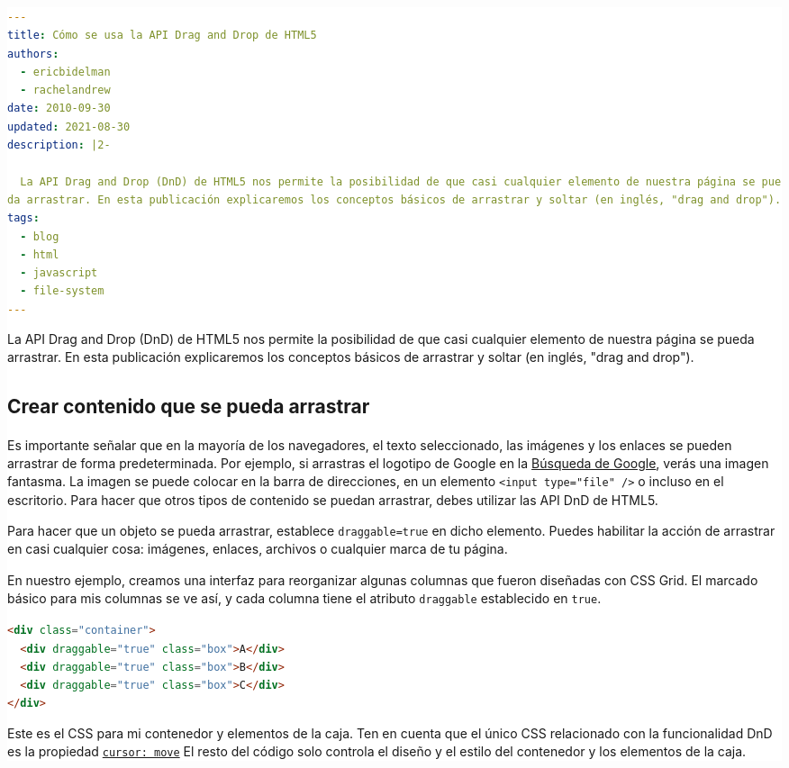 ```yaml
---
title: Cómo se usa la API Drag and Drop de HTML5
authors:
  - ericbidelman
  - rachelandrew
date: 2010-09-30
updated: 2021-08-30
description: |2-

  La API Drag and Drop (DnD) de HTML5 nos permite la posibilidad de que casi cualquier elemento de nuestra página se pueda arrastrar. En esta publicación explicaremos los conceptos básicos de arrastrar y soltar (en inglés, "drag and drop").
tags:
  - blog
  - html
  - javascript
  - file-system
---
```


La API Drag and Drop (DnD) de HTML5 nos permite la posibilidad de que casi cualquier elemento de nuestra página se pueda arrastrar. En esta publicación explicaremos los conceptos básicos de arrastrar y soltar (en inglés, "drag and drop").

## Crear contenido que se pueda arrastrar

Es importante señalar que en la mayoría de los navegadores, el texto seleccionado, las imágenes y los enlaces se pueden arrastrar de forma predeterminada. Por ejemplo, si arrastras el logotipo de Google en la [Búsqueda de Google](https://google.com), verás una imagen fantasma. La imagen se puede colocar en la barra de direcciones, en un elemento `<input type="file" />` o incluso en el escritorio. Para hacer que otros tipos de contenido se puedan arrastrar, debes utilizar las API DnD de HTML5.

Para hacer que un objeto se pueda arrastrar, establece `draggable=true` en dicho elemento. Puedes habilitar la acción de arrastrar en casi cualquier cosa: imágenes, enlaces, archivos o cualquier marca de tu página.

En nuestro ejemplo, creamos una interfaz para reorganizar algunas columnas que fueron diseñadas con CSS Grid. El marcado básico para mis columnas se ve así, y cada columna tiene el atributo `draggable` establecido en `true`.

```html
<div class="container">
  <div draggable="true" class="box">A</div>
  <div draggable="true" class="box">B</div>
  <div draggable="true" class="box">C</div>
</div>
```

Este es el CSS para mi contenedor y elementos de la caja. Ten en cuenta que el único CSS relacionado con la funcionalidad DnD es la propiedad [`cursor: move`](https://developer.mozilla.org/docs/Web/CSS/cursor) El resto del código solo controla el diseño y el estilo del contenedor y los elementos de la caja.
